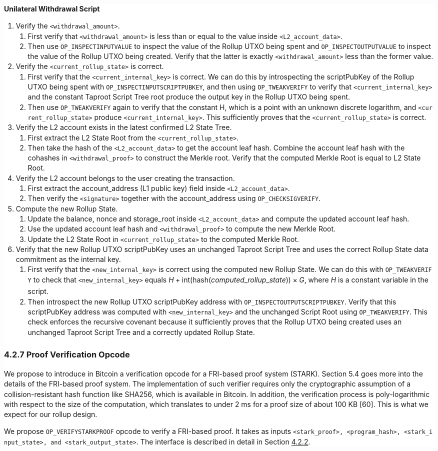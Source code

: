 **Unilateral Withdrawal Script**

1. Verify the `<withdrawal_amount>`.
    1. First verify that `<withdrawal_amount>` is less than or equal to the value inside `<L2_account_data>`.
    2. Then use `OP_INSPECTINPUTVALUE` to inspect the value of the Rollup UTXO being spent and `OP_INSPECTOUTPUTVALUE` to inspect the value of the Rollup UTXO being created. Verify that the latter is exactly `<withdrawal_amount>` less than the former value.
2. Verify the `<current_rollup_state>` is correct.
    1. First verify that the `<current_internal_key>` is correct. We can do this by introspecting the scriptPubKey of the Rollup UTXO being spent with `OP_INSPECTINPUTSCRIPTPUBKEY`, and then using `OP_TWEAKVERIFY` to verify that `<current_internal_key>` and the constant Taproot Script Tree root produce the output key in the Rollup UTXO being spent.
    2. Then use `OP_TWEAKVERIFY` again to verify that the constant H, which is a point with an unknown discrete logarithm, and `<current_rollup_state>` produce `<current_internal_key>`. This sufficiently proves that the `<current_rollup_state>` is correct.
3. Verify the L2 account exists in the latest confirmed L2 State Tree.
    1. First extract the L2 State Root from the `<current_rollup_state>`.
    2. Then take the hash of the `<L2_account_data>` to get the account leaf hash. Combine the account leaf hash with the cohashes in `<withdrawal_proof>` to construct the Merkle root. Verify that the computed Merkle Root is equal to L2 State Root.
4. Verify the L2 account belongs to the user creating the transaction.
    1. First extract the account_address (L1 public key) field inside `<L2_account_data>`.
    2. Then verify the `<signature>` together with the account_address using `OP_CHECKSIGVERIFY`.
5. Compute the new Rollup State.
    1. Update the balance, nonce and storage_root inside `<L2_account_data>` and compute the updated account leaf hash.
    2. Use the updated account leaf hash and `<withdrawal_proof>` to compute the new Merkle Root.
    3. Update the L2 State Root in `<current_rollup_state>` to the computed Merkle Root.
6. Verify that the new Rollup UTXO scriptPubKey uses an unchanged Taproot Script Tree and uses the correct Rollup State data commitment as the internal key.
    1. First verify that the `<new_internal_key>` is correct using the computed new Rollup State. We can do this with `OP_TWEAKVERIFY` to check that `<new_internal_key>` equals $H + \textrm{int}(\textrm{hash}_{}(computed\_rollup\_state))\times G$, where $H$ is a constant variable in the script.
    2. Then introspect the new Rollup UTXO scriptPubKey address with `OP_INSPECTOUTPUTSCRIPTPUBKEY`. Verify that this scriptPubKey address was computed with `<new_internal_key>` and the unchanged Script Root using `OP_TWEAKVERIFY`. This check enforces the recursive covenant because it sufficiently proves that the Rollup UTXO being created uses an unchanged Taproot Script Tree and a correctly updated Rollup State.

### **4.2.7 Proof Verification Opcode**

We propose to introduce in Bitcoin a verification opcode for a FRI-based proof system (STARK). Section 5.4 goes more into the details of the FRI-based proof system. The implementation of such verifier requires only the cryptographic assumption of a collision-resistant hash function like SHA256, which is available in Bitcoin. In addition, the verification process is poly-logarithmic with respect to the size of the computation, which translates to under 2 ms for a proof size of about 100 KB [60]. This is what we expect for our rollup design.

We propose `OP_VERIFYSTARKPROOF` opcode to verify a FRI-based proof. It takes as inputs `<stark_proof>, <program_hash>, <stark_input_state>, and <stark_output_state>`. The interface is described in detail in Section [4.2.2](notion://www.notion.so/ZK-Rollup-on-Bitcoin-Technical-Whitepaper-V0-85-Overleaf-65778965e6684683943102d8dc76c109#section_4.2.2).
